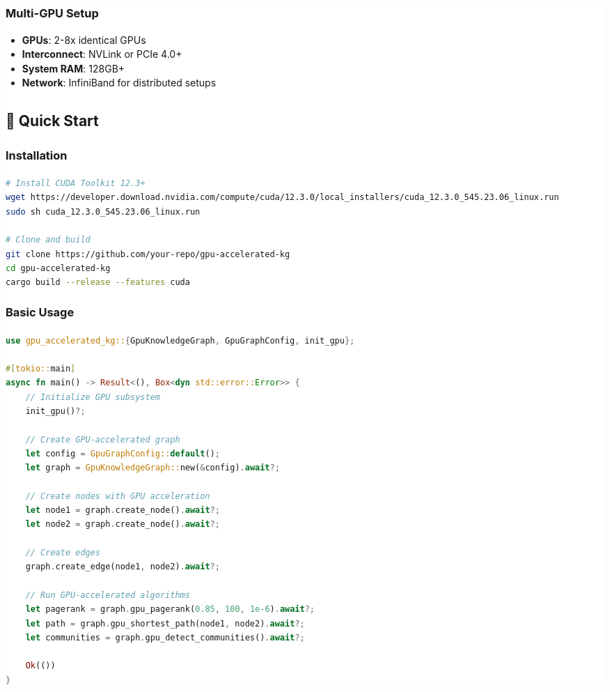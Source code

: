### Multi-GPU Setup
- **GPUs**: 2-8x identical GPUs
- **Interconnect**: NVLink or PCIe 4.0+
- **System RAM**: 128GB+
- **Network**: InfiniBand for distributed setups

## 🚀 Quick Start

### Installation

```bash
# Install CUDA Toolkit 12.3+
wget https://developer.download.nvidia.com/compute/cuda/12.3.0/local_installers/cuda_12.3.0_545.23.06_linux.run
sudo sh cuda_12.3.0_545.23.06_linux.run

# Clone and build
git clone https://github.com/your-repo/gpu-accelerated-kg
cd gpu-accelerated-kg
cargo build --release --features cuda
```

### Basic Usage

```rust
use gpu_accelerated_kg::{GpuKnowledgeGraph, GpuGraphConfig, init_gpu};

#[tokio::main]
async fn main() -> Result<(), Box<dyn std::error::Error>> {
    // Initialize GPU subsystem
    init_gpu()?;
    
    // Create GPU-accelerated graph
    let config = GpuGraphConfig::default();
    let graph = GpuKnowledgeGraph::new(&config).await?;
    
    // Create nodes with GPU acceleration
    let node1 = graph.create_node().await?;
    let node2 = graph.create_node().await?;
    
    // Create edges
    graph.create_edge(node1, node2).await?;
    
    // Run GPU-accelerated algorithms
    let pagerank = graph.gpu_pagerank(0.85, 100, 1e-6).await?;
    let path = graph.gpu_shortest_path(node1, node2).await?;
    let communities = graph.gpu_detect_communities().await?;
    
    Ok(())
}
```

